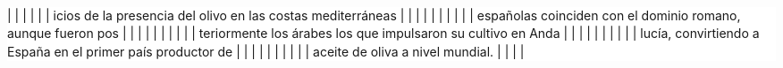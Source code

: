|                 |                                                             |              |             |                           | icios de la presencia del olivo en las costas mediterráneas  |                   |              |                  |
|                 |                                                             |              |             |                           | españolas coinciden con el dominio romano, aunque fueron pos |                   |              |                  |
|                 |                                                             |              |             |                           | teriormente los árabes los que impulsaron su cultivo en Anda |                   |              |                  |
|                 |                                                             |              |             |                           | lucía, convirtiendo a España en el primer país productor de  |                   |              |                  |
|                 |                                                             |              |             |                           | aceite de oliva a nivel mundial.                             |                   |              |                  |
